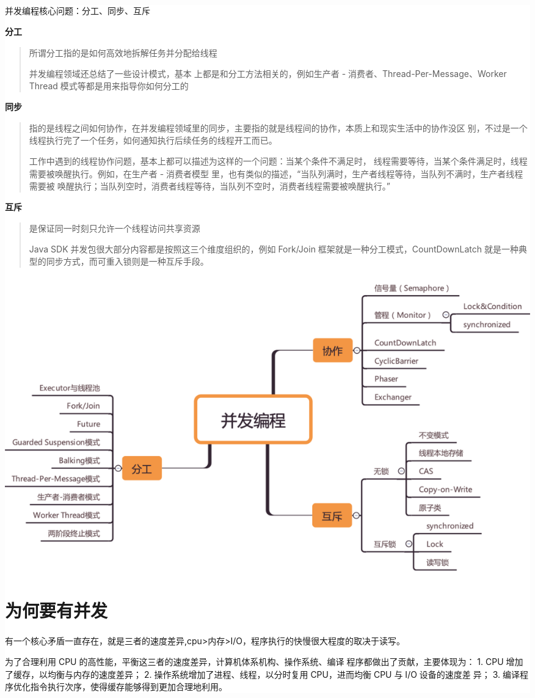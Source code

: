   并发编程核心问题：分工、同步、互斥

**分工**

> 所谓分工指的是如何高效地拆解任务并分配给线程
>
> 并发编程领域还总结了一些设计模式，基本 上都是和分工方法相关的，例如生产者 - 消费者、Thread-Per-Message、Worker Thread 模式等都是用来指导你如何分工的

**同步**

> 指的是线程之间如何协作，在并发编程领域里的同步，主要指的就是线程间的协作，本质上和现实生活中的协作没区 别，不过是一个线程执行完了一个任务，如何通知执行后续任务的线程开工而已。
>
> 工作中遇到的线程协作问题，基本上都可以描述为这样的一个问题：当某个条件不满足时， 线程需要等待，当某个条件满足时，线程需要被唤醒执行。例如，在生产者 - 消费者模型 里，也有类似的描述，“当队列满时，生产者线程等待，当队列不满时，生产者线程需要被 唤醒执行；当队列空时，消费者线程等待，当队列不空时，消费者线程需要被唤醒执行。”

**互斥**

> 是保证同一时刻只允许一个线程访问共享资源
>
> Java SDK 并发包很大部分内容都是按照这三个维度组织的，例如 Fork/Join 框架就是一种分工模式，CountDownLatch 就是一种典型的同步方式，而可重入锁则是一种互斥手段。

![image-20210330182226819](.assets/image-20210330182226819.png)

# 为何要有并发

有一个核心矛盾一直存在，就是三者的速度差异,cpu>内存>I/O，程序执行的快慢很大程度的取决于读写。

为了合理利用 CPU 的高性能，平衡这三者的速度差异，计算机体系机构、操作系统、编译 程序都做出了贡献，主要体现为： 1. CPU 增加了缓存，以均衡与内存的速度差异； 2. 操作系统增加了进程、线程，以分时复用 CPU，进而均衡 CPU 与 I/O 设备的速度差 异； 3. 编译程序优化指令执行次序，使得缓存能够得到更加合理地利用。

